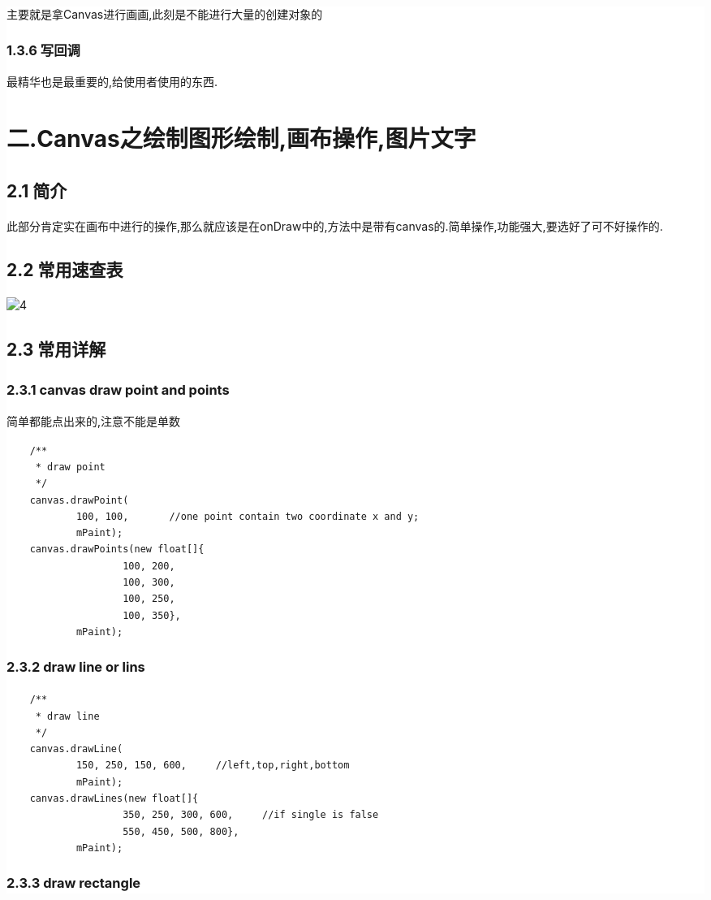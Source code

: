 主要就是拿Canvas进行画画,此刻是不能进行大量的创建对象的

### 1.3.6 写回调

最精华也是最重要的,给使用者使用的东西.

# 二.Canvas之绘制图形绘制,画布操作,图片文字

## 2.1 简介

此部分肯定实在画布中进行的操作,那么就应该是在onDraw中的,方法中是带有canvas的.简单操作,功能强大,要选好了可不好操作的.

## 2.2 常用速查表

![4](https://raw.githubusercontent.com/zzggxx/Picture/master/%E8%87%AA%E5%AE%9A%E4%B9%89%E6%8E%A7%E4%BB%B6%E5%9F%BA%E7%A1%80/4.png)

## 2.3 常用详解

### 2.3.1 canvas draw point and points

简单都能点出来的,注意不能是单数

		/**
         * draw point
         */
        canvas.drawPoint(
                100, 100,       //one point contain two coordinate x and y;
                mPaint);
        canvas.drawPoints(new float[]{
                        100, 200,
                        100, 300,
                        100, 250,
                        100, 350},
                mPaint);

### 2.3.2 draw line or lins

		/**
         * draw line
         */
        canvas.drawLine(
                150, 250, 150, 600,     //left,top,right,bottom
                mPaint);
        canvas.drawLines(new float[]{
                        350, 250, 300, 600,     //if single is false
                        550, 450, 500, 800},
                mPaint);

### 2.3.3 draw rectangle
